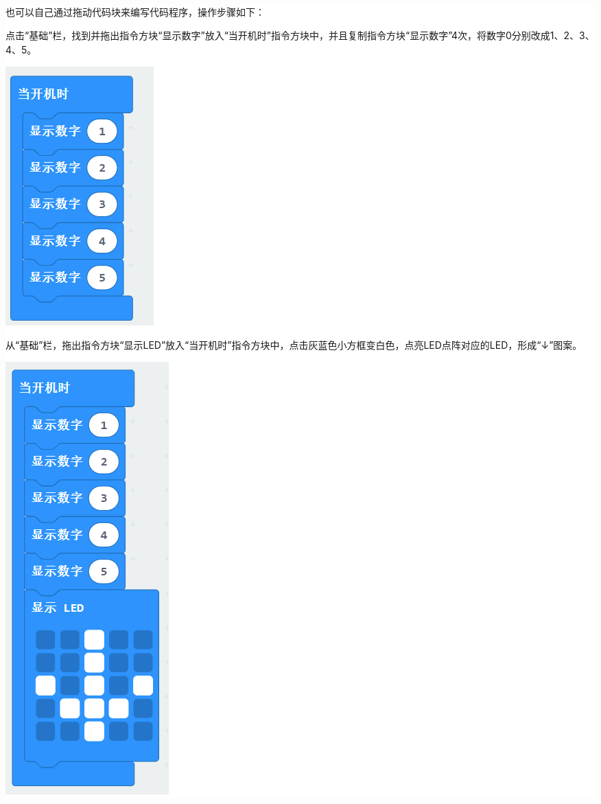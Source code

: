 也可以自己通过拖动代码块来编写代码程序，操作步骤如下：

点击“基础”栏，找到并拖出指令方块“显示数字”放入“当开机时”指令方块中，并且复制指令方块“显示数字”4次，将数字0分别改成1、2、3、4、5。

![](media/072fd5ff9b200606aca2f184774d4ff9.png)

从“基础”栏，拖出指令方块“显示LED”放入“当开机时”指令方块中，点击灰蓝色小方框变白色，点亮LED点阵对应的LED，形成“↓”图案。

![](media/38372a730d72dfcc201703d3bcdebe1b.png)
